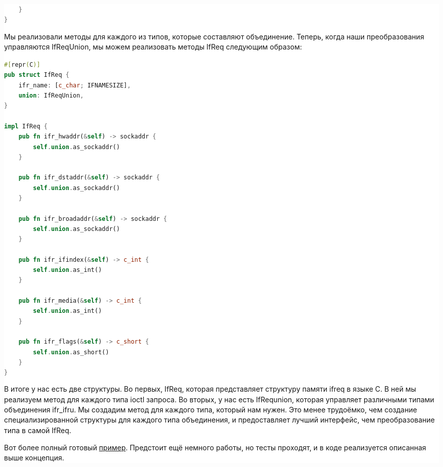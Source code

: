```rust
    }
}
```

Мы реализовали методы для каждого из типов, которые составляют объединение. Теперь, когда наши преобразования управляются 
IfReqUnion, мы можем реализовать методы IfReq следующим образом:

```rust
#[repr(C)]
pub struct IfReq {
    ifr_name: [c_char; IFNAMESIZE],
    union: IfReqUnion,
}

impl IfReq {
    pub fn ifr_hwaddr(&self) -> sockaddr {
        self.union.as_sockaddr()
    }

    pub fn ifr_dstaddr(&self) -> sockaddr {
        self.union.as_sockaddr()
    }

    pub fn ifr_broadaddr(&self) -> sockaddr {
        self.union.as_sockaddr()
    }

    pub fn ifr_ifindex(&self) -> c_int {
        self.union.as_int()
    }

    pub fn ifr_media(&self) -> c_int {
        self.union.as_int()
    }

    pub fn ifr_flags(&self) -> c_short {
        self.union.as_short()
    }
}
```

В итоге у нас есть две структуры. Во первых, IfReq, которая представляет структуру памяти ifreq в языке С. В ней мы 
реализуем метод для каждого типа ioctl запроса. Во вторых, у нас есть IfRequnion, которая управляет различными типами 
объединения ifr_ifru. Мы создадим метод для каждого типа, который нам нужен. Это менее трудоёмко, чем создание 
специализированной структуры для каждого типа объединения, и предоставляет лучший интерфейс, чем преобразование типа в 
самой IfReq.
 
Вот более полный готовый [пример](https://github.com/hjr3/carp-rs/blob/5d56a62b1a698949a7252db637d3fbeadbb62e3b/src/mac.rs
). Предстоит ещё немного работы, но тесты проходят, и в коде реализуется описанная выше концепция.
  